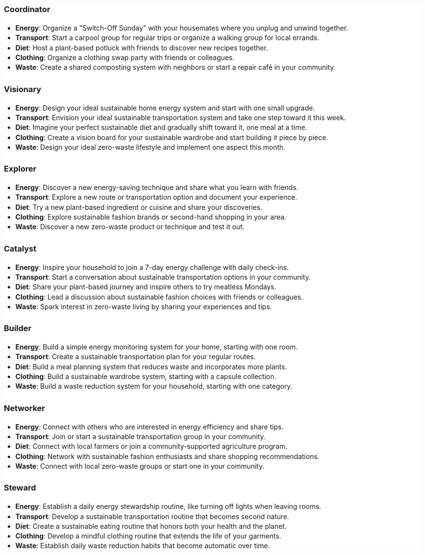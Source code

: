 ### Coordinator
- **Energy**: Organize a "Switch-Off Sunday" with your housemates where you unplug and unwind together.
- **Transport**: Start a carpool group for regular trips or organize a walking group for local errands.
- **Diet**: Host a plant-based potluck with friends to discover new recipes together.
- **Clothing**: Organize a clothing swap party with friends or colleagues.
- **Waste**: Create a shared composting system with neighbors or start a repair café in your community.

### Visionary
- **Energy**: Design your ideal sustainable home energy system and start with one small upgrade.
- **Transport**: Envision your ideal sustainable transportation system and take one step toward it this week.
- **Diet**: Imagine your perfect sustainable diet and gradually shift toward it, one meal at a time.
- **Clothing**: Create a vision board for your sustainable wardrobe and start building it piece by piece.
- **Waste**: Design your ideal zero-waste lifestyle and implement one aspect this month.

### Explorer
- **Energy**: Discover a new energy-saving technique and share what you learn with friends.
- **Transport**: Explore a new route or transportation option and document your experience.
- **Diet**: Try a new plant-based ingredient or cuisine and share your discoveries.
- **Clothing**: Explore sustainable fashion brands or second-hand shopping in your area.
- **Waste**: Discover a new zero-waste product or technique and test it out.

### Catalyst
- **Energy**: Inspire your household to join a 7-day energy challenge with daily check-ins.
- **Transport**: Start a conversation about sustainable transportation options in your community.
- **Diet**: Share your plant-based journey and inspire others to try meatless Mondays.
- **Clothing**: Lead a discussion about sustainable fashion choices with friends or colleagues.
- **Waste**: Spark interest in zero-waste living by sharing your experiences and tips.

### Builder
- **Energy**: Build a simple energy monitoring system for your home, starting with one room.
- **Transport**: Create a sustainable transportation plan for your regular routes.
- **Diet**: Build a meal planning system that reduces waste and incorporates more plants.
- **Clothing**: Build a sustainable wardrobe system, starting with a capsule collection.
- **Waste**: Build a waste reduction system for your household, starting with one category.

### Networker
- **Energy**: Connect with others who are interested in energy efficiency and share tips.
- **Transport**: Join or start a sustainable transportation group in your community.
- **Diet**: Connect with local farmers or join a community-supported agriculture program.
- **Clothing**: Network with sustainable fashion enthusiasts and share shopping recommendations.
- **Waste**: Connect with local zero-waste groups or start one in your community.

### Steward
- **Energy**: Establish a daily energy stewardship routine, like turning off lights when leaving rooms.
- **Transport**: Develop a sustainable transportation routine that becomes second nature.
- **Diet**: Create a sustainable eating routine that honors both your health and the planet.
- **Clothing**: Develop a mindful clothing routine that extends the life of your garments.
- **Waste**: Establish daily waste reduction habits that become automatic over time.
